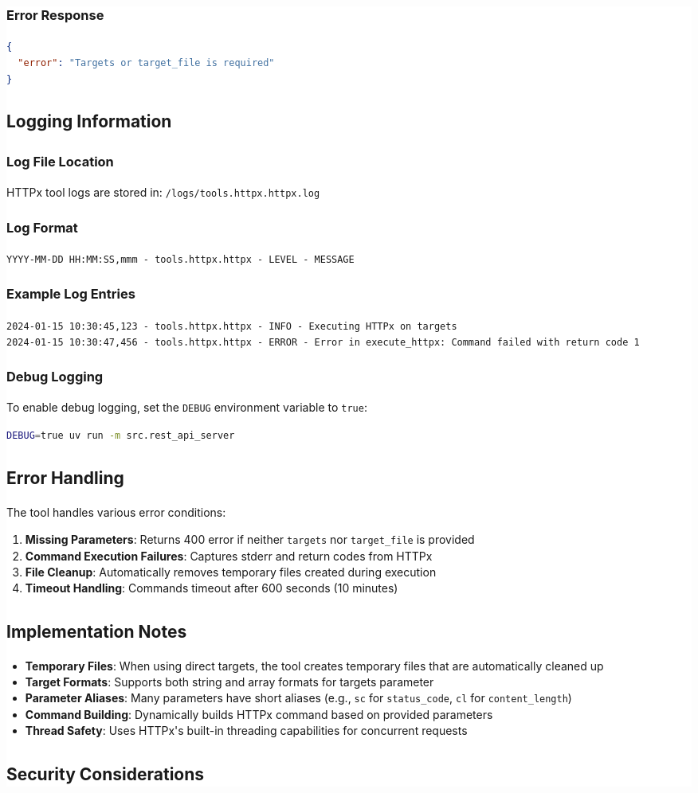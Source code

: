 ### Error Response
```json
{
  "error": "Targets or target_file is required"
}
```

## Logging Information

### Log File Location
HTTPx tool logs are stored in: `/logs/tools.httpx.httpx.log`

### Log Format
```
YYYY-MM-DD HH:MM:SS,mmm - tools.httpx.httpx - LEVEL - MESSAGE
```

### Example Log Entries
```
2024-01-15 10:30:45,123 - tools.httpx.httpx - INFO - Executing HTTPx on targets
2024-01-15 10:30:47,456 - tools.httpx.httpx - ERROR - Error in execute_httpx: Command failed with return code 1
```

### Debug Logging
To enable debug logging, set the `DEBUG` environment variable to `true`:
```bash
DEBUG=true uv run -m src.rest_api_server
```

## Error Handling

The tool handles various error conditions:

1. **Missing Parameters**: Returns 400 error if neither `targets` nor `target_file` is provided
2. **Command Execution Failures**: Captures stderr and return codes from HTTPx
3. **File Cleanup**: Automatically removes temporary files created during execution
4. **Timeout Handling**: Commands timeout after 600 seconds (10 minutes)

## Implementation Notes

- **Temporary Files**: When using direct targets, the tool creates temporary files that are automatically cleaned up
- **Target Formats**: Supports both string and array formats for targets parameter
- **Parameter Aliases**: Many parameters have short aliases (e.g., `sc` for `status_code`, `cl` for `content_length`)
- **Command Building**: Dynamically builds HTTPx command based on provided parameters
- **Thread Safety**: Uses HTTPx's built-in threading capabilities for concurrent requests

## Security Considerations
